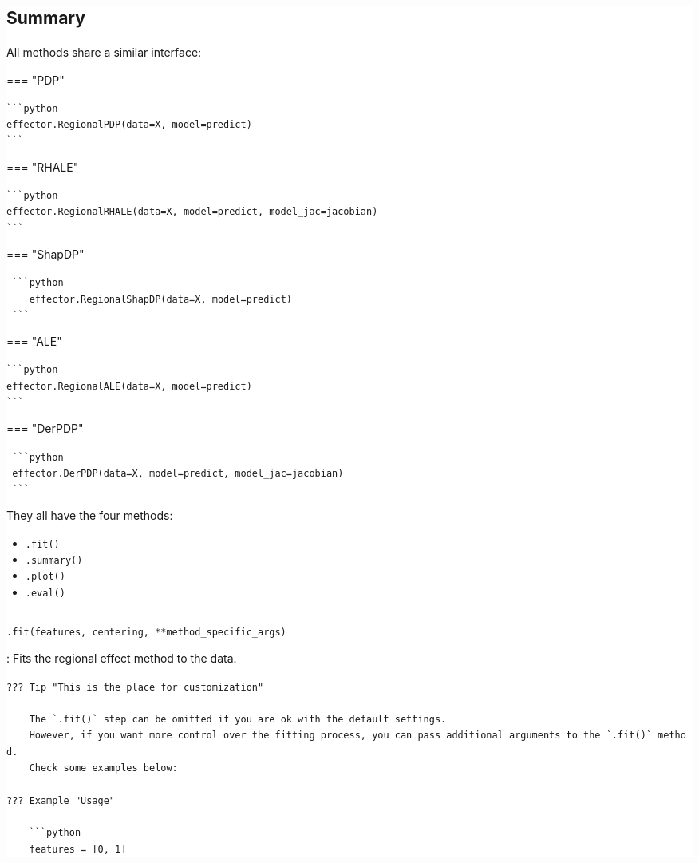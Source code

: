 ## Summary

All methods share a similar interface:

=== "PDP"
    
    ```python
    effector.RegionalPDP(data=X, model=predict)
    ```

=== "RHALE"

    ```python
    effector.RegionalRHALE(data=X, model=predict, model_jac=jacobian)
    ```

=== "ShapDP"

     ```python
        effector.RegionalShapDP(data=X, model=predict)
     ```

=== "ALE"

    ```python
    effector.RegionalALE(data=X, model=predict)
    ```

=== "DerPDP"

     ```python
     effector.DerPDP(data=X, model=predict, model_jac=jacobian)
     ```

They all have the four methods:

- `.fit()`
- `.summary()`
- `.plot()`
- `.eval()`

---

`.fit(features, centering, **method_specific_args)`

:   Fits the regional effect method to the data.

    ??? Tip "This is the place for customization"

        The `.fit()` step can be omitted if you are ok with the default settings.
        However, if you want more control over the fitting process, you can pass additional arguments to the `.fit()` method.
        Check some examples below:

    ??? Example "Usage"

        ```python
        features = [0, 1]
        
